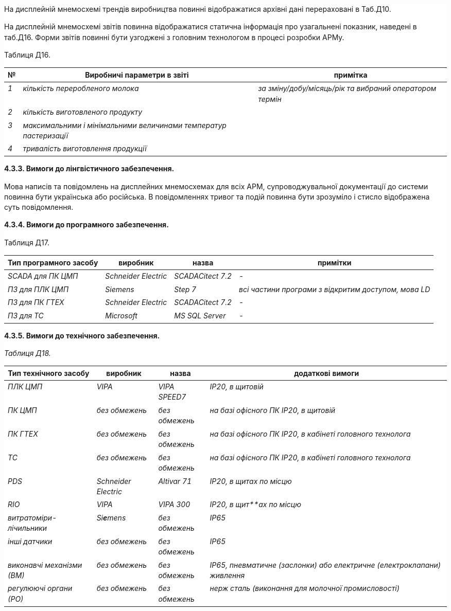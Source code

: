 На дисплейній мнемосхемі трендів виробництва повинні відображатися архівні дані перераховані в Таб.Д10.

На дисплейній мнемосхемі звітів повинна відображатися статична інформація про узагальнені показник, наведені в таб.Д16. Форми звітів повинні бути узгоджені з головним технологом в процесі розробки АРМу.

Таблиця Д16. 

| **№** | **Виробничі параметри в звіті**                              | **примітка**                                              |
| ----- | ------------------------------------------------------------ | --------------------------------------------------------- |
| *1*   | *кількість переробленого молока*                             | *за зміну/добу/місяць/рік та  вибраний оператором термін* |
| *2*   | *кількість виготовленого продукту*                           |                                                           |
| *3*   | *максимальними і мінімальними величинами  температур пастеризації* |                                                           |
| *4*   | *тривалість виготовлення продукції*                          |                                                           |

**4.3.3. Вимоги до лінгвістичного забезпечення.**

Мова написів та повідомлень на дисплейних мнемосхемах для всіх АРМ, супроводжувальної документації до системи повинна бути українська або російська. В повідомленнях тривог та подій повинна бути зрозуміло і стисло відображена суть повідомлення.  

**4.3.4. Вимоги до програмного забезпечення.**

Таблиця Д17. 

| **Тип програмного засобу** | **виробник**         | **назва**         | **примітки**                                           |
| -------------------------- | -------------------- | ----------------- | ------------------------------------------------------ |
| *SCADA для* *ПК ЦМП*       | *Schneider Electric* | *SCADACitect 7.2* | *-*                                                    |
| *ПЗ для  ПЛК* *ЦМП*        | *Siemens*            | *Step 7*          | *всі частини програми з відкритим доступом, мова* *LD* |
| *ПЗ для ПК ГТЕХ*           | *Schneider Electric* | *SCADACitect 7.2* | *-*                                                    |
| *ПЗ для ТС*                | *Microsoft*          | *MS SQL Server*   | *-*                                                    |

**4.3.5. Вимоги до технічного забезпечення.**

 *Таблиця Д18.*

| **Тип технічного  засобу**  | **виробник**         | **назва**      | **додаткові  вимоги**                                        |
| --------------------------- | -------------------- | -------------- | ------------------------------------------------------------ |
| *ПЛК ЦМП*                   | *VIPA*               | *VIPA SPEED7*  | *IP20, в щитовій*                                            |
| *ПК ЦМП*                    | *без обмежень*       | *без обмежень* | *на базі офісного ПК IP20, в щитовій*                        |
| *ПК ГТЕХ*                   | *без обмежень*       | *без обмежень* | *на базі офісного ПК IP20, в кабінеті головного технолога*   |
| *ТС*                        | *без обмежень*       | *без обмежень* | *на базі офісного ПК IP20, в кабінеті головного технолога*   |
| *PDS*                       | *Schneider Electric* | *Altivar 71*   | *IP20, в щитах по місцю*                                     |
| *RIO*                       | *VIPA*               | *VIPA* *300*   | *IP20, в щит**ах по місцю*                                   |
| *витратоміри-лічильники*    | *Si**e**mens*        | *без обмежень* | *IP65*                                                       |
| *інші датчики*              | *без обмежень*       | *без обмежень* | *IP65*                                                       |
| *виконавчі механізми  (ВМ)* | *без обмежень*       | *без обмежень* | *IP65, пневматичне (заслонки) або електричне (електроклапани) живлення* |
| *регулюючі органи (РО)*     | *без обмежень*       | *без обмежень* | *нерж сталь (виконання для молочної промисловості)*          |

